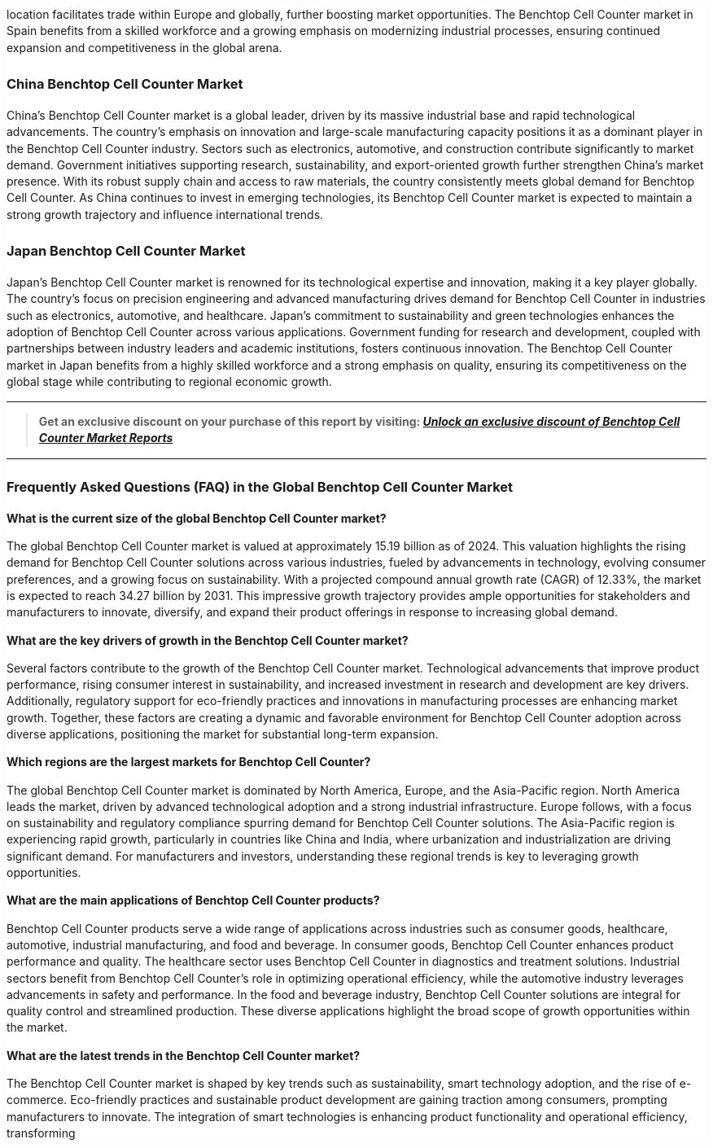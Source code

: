 location facilitates trade within Europe and globally, further boosting market opportunities. The Benchtop Cell Counter market in Spain benefits from a skilled workforce and a growing emphasis on modernizing industrial processes, ensuring continued expansion and competitiveness in the global arena.</p><h3>China Benchtop Cell Counter Market</h3><p>China&rsquo;s Benchtop Cell Counter market is a global leader, driven by its massive industrial base and rapid technological advancements. The country&rsquo;s emphasis on innovation and large-scale manufacturing capacity positions it as a dominant player in the Benchtop Cell Counter industry. Sectors such as electronics, automotive, and construction contribute significantly to market demand. Government initiatives supporting research, sustainability, and export-oriented growth further strengthen China&rsquo;s market presence. With its robust supply chain and access to raw materials, the country consistently meets global demand for Benchtop Cell Counter. As China continues to invest in emerging technologies, its Benchtop Cell Counter market is expected to maintain a strong growth trajectory and influence international trends.</p><h3>Japan Benchtop Cell Counter Market</h3><p>Japan&rsquo;s Benchtop Cell Counter market is renowned for its technological expertise and innovation, making it a key player globally. The country&rsquo;s focus on precision engineering and advanced manufacturing drives demand for Benchtop Cell Counter in industries such as electronics, automotive, and healthcare. Japan&rsquo;s commitment to sustainability and green technologies enhances the adoption of Benchtop Cell Counter across various applications. Government funding for research and development, coupled with partnerships between industry leaders and academic institutions, fosters continuous innovation. The Benchtop Cell Counter market in Japan benefits from a highly skilled workforce and a strong emphasis on quality, ensuring its competitiveness on the global stage while contributing to regional economic growth.</p><hr /><blockquote><p><strong>Get an exclusive discount on your purchase of this report by visiting: <em><a href="://marketresearchpulse.com/ask-for-discount/72778?utm_source=Github&amp;utm_medium=0119">Unlock an exclusive discount of Benchtop Cell Counter Market Reports</a></em>&nbsp;</strong></p></blockquote><hr /><h3>Frequently Asked Questions (FAQ) in the Global Benchtop Cell Counter Market</h3><p><strong>What is the current size of the global Benchtop Cell Counter market?</strong></p><p>The global Benchtop Cell Counter market is valued at approximately 15.19 billion as of 2024. This valuation highlights the rising demand for Benchtop Cell Counter solutions across various industries, fueled by advancements in technology, evolving consumer preferences, and a growing focus on sustainability. With a projected compound annual growth rate (CAGR) of 12.33%, the market is expected to reach 34.27 billion by 2031. This impressive growth trajectory provides ample opportunities for stakeholders and manufacturers to innovate, diversify, and expand their product offerings in response to increasing global demand.</p><p><strong>What are the key drivers of growth in the Benchtop Cell Counter market?</strong></p><p>Several factors contribute to the growth of the Benchtop Cell Counter market. Technological advancements that improve product performance, rising consumer interest in sustainability, and increased investment in research and development are key drivers. Additionally, regulatory support for eco-friendly practices and innovations in manufacturing processes are enhancing market growth. Together, these factors are creating a dynamic and favorable environment for Benchtop Cell Counter adoption across diverse applications, positioning the market for substantial long-term expansion.</p><p><strong>Which regions are the largest markets for Benchtop Cell Counter?</strong></p><p>The global Benchtop Cell Counter market is dominated by North America, Europe, and the Asia-Pacific region. North America leads the market, driven by advanced technological adoption and a strong industrial infrastructure. Europe follows, with a focus on sustainability and regulatory compliance spurring demand for Benchtop Cell Counter solutions. The Asia-Pacific region is experiencing rapid growth, particularly in countries like China and India, where urbanization and industrialization are driving significant demand. For manufacturers and investors, understanding these regional trends is key to leveraging growth opportunities.</p><p><strong>What are the main applications of Benchtop Cell Counter products?</strong></p><p>Benchtop Cell Counter products serve a wide range of applications across industries such as consumer goods, healthcare, automotive, industrial manufacturing, and food and beverage. In consumer goods, Benchtop Cell Counter enhances product performance and quality. The healthcare sector uses Benchtop Cell Counter in diagnostics and treatment solutions. Industrial sectors benefit from Benchtop Cell Counter&rsquo;s role in optimizing operational efficiency, while the automotive industry leverages advancements in safety and performance. In the food and beverage industry, Benchtop Cell Counter solutions are integral for quality control and streamlined production. These diverse applications highlight the broad scope of growth opportunities within the market.</p><p><strong>What are the latest trends in the Benchtop Cell Counter market?</strong></p><p>The Benchtop Cell Counter market is shaped by key trends such as sustainability, smart technology adoption, and the rise of e-commerce. Eco-friendly practices and sustainable product development are gaining traction among consumers, prompting manufacturers to innovate. The integration of smart technologies is enhancing product functionality and operational efficiency, transforming